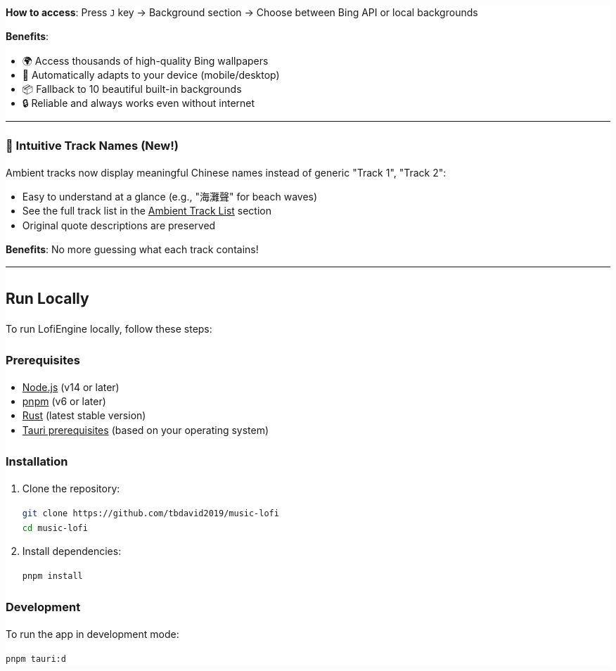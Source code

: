 **How to access**: Press `J` key → Background section → Choose between Bing API or local backgrounds

**Benefits**:

- 🌍 Access thousands of high-quality Bing wallpapers
- 📱 Automatically adapts to your device (mobile/desktop)
- 📦 Fallback to 10 beautiful built-in backgrounds
- 🔒 Reliable and always works even without internet

---

### 🎵 Intuitive Track Names (New!)

Ambient tracks now display meaningful Chinese names instead of generic "Track 1", "Track 2":

- Easy to understand at a glance (e.g., "海灘聲" for beach waves)
- See the full track list in the [Ambient Track List](#-ambient-track-list) section
- Original quote descriptions are preserved

**Benefits**: No more guessing what each track contains!

---

## Run Locally

To run LofiEngine locally, follow these steps:

### Prerequisites

- [Node.js](https://nodejs.org/) (v14 or later)
- [pnpm](https://pnpm.io/) (v6 or later)
- [Rust](https://www.rust-lang.org/) (latest stable version)
- [Tauri prerequisites](https://tauri.app/v1/guides/getting-started/prerequisites) (based on your operating system)

### Installation

1. Clone the repository:
   ```bash
   git clone https://github.com/tbdavid2019/music-lofi
   cd music-lofi
   ```

2. Install dependencies:
   ```bash
   pnpm install
   ```

### Development

To run the app in development mode:

```bash
pnpm tauri:d
```
